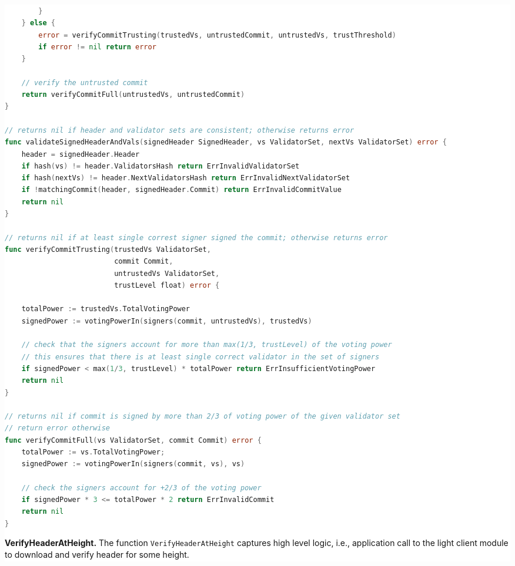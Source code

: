 ```go
        }
    } else {
        error = verifyCommitTrusting(trustedVs, untrustedCommit, untrustedVs, trustThreshold)
        if error != nil return error
    }

    // verify the untrusted commit
    return verifyCommitFull(untrustedVs, untrustedCommit)
}

// returns nil if header and validator sets are consistent; otherwise returns error
func validateSignedHeaderAndVals(signedHeader SignedHeader, vs ValidatorSet, nextVs ValidatorSet) error {
    header = signedHeader.Header
    if hash(vs) != header.ValidatorsHash return ErrInvalidValidatorSet
    if hash(nextVs) != header.NextValidatorsHash return ErrInvalidNextValidatorSet
    if !matchingCommit(header, signedHeader.Commit) return ErrInvalidCommitValue
    return nil
}

// returns nil if at least single correst signer signed the commit; otherwise returns error
func verifyCommitTrusting(trustedVs ValidatorSet,
                          commit Commit,
                          untrustedVs ValidatorSet,
                          trustLevel float) error {

    totalPower := trustedVs.TotalVotingPower
    signedPower := votingPowerIn(signers(commit, untrustedVs), trustedVs)

    // check that the signers account for more than max(1/3, trustLevel) of the voting power
    // this ensures that there is at least single correct validator in the set of signers
    if signedPower < max(1/3, trustLevel) * totalPower return ErrInsufficientVotingPower
    return nil
}

// returns nil if commit is signed by more than 2/3 of voting power of the given validator set
// return error otherwise
func verifyCommitFull(vs ValidatorSet, commit Commit) error {
    totalPower := vs.TotalVotingPower;
    signedPower := votingPowerIn(signers(commit, vs), vs)

    // check the signers account for +2/3 of the voting power
    if signedPower * 3 <= totalPower * 2 return ErrInvalidCommit
    return nil
}
```

**VerifyHeaderAtHeight.** The function `VerifyHeaderAtHeight` captures high level
logic, i.e., application call to the light client module to download and verify header
for some height.
